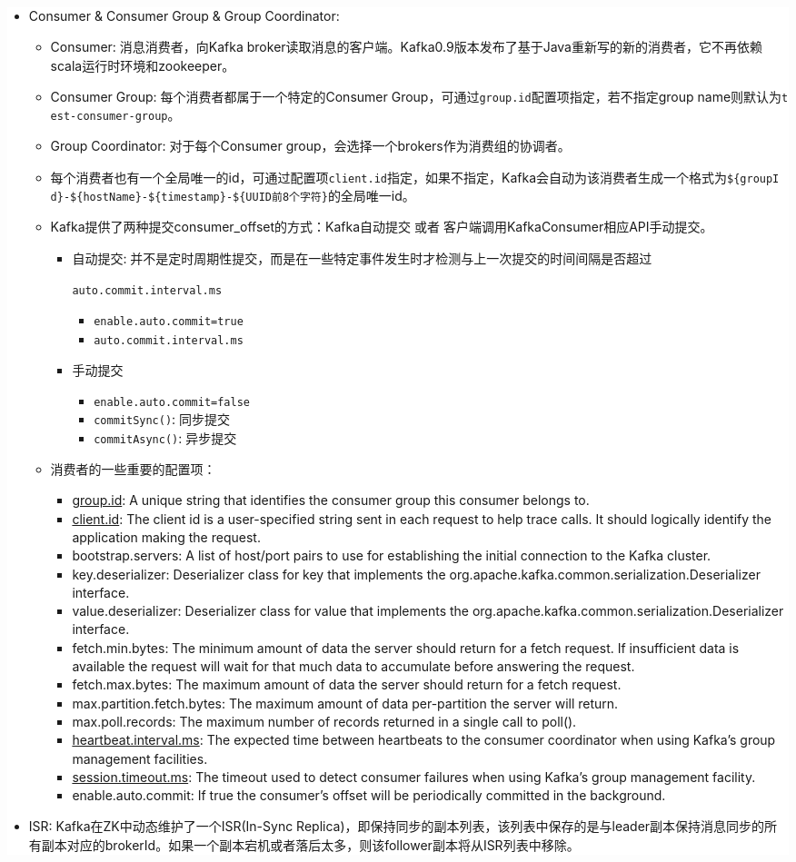- Consumer & Consumer Group & Group Coordinator:

  - Consumer: 消息消费者，向Kafka broker读取消息的客户端。Kafka0.9版本发布了基于Java重新写的新的消费者，它不再依赖scala运行时环境和zookeeper。

  - Consumer Group: 每个消费者都属于一个特定的Consumer Group，可通过`group.id`配置项指定，若不指定group name则默认为`test-consumer-group`。

  - Group Coordinator: 对于每个Consumer group，会选择一个brokers作为消费组的协调者。

  - 每个消费者也有一个全局唯一的id，可通过配置项`client.id`指定，如果不指定，Kafka会自动为该消费者生成一个格式为`${groupId}-${hostName}-${timestamp}-${UUID前8个字符}`的全局唯一id。

  - Kafka提供了两种提交consumer_offset的方式：Kafka自动提交 或者 客户端调用KafkaConsumer相应API手动提交。

    - 自动提交: 并不是定时周期性提交，而是在一些特定事件发生时才检测与上一次提交的时间间隔是否超过

      ```
      auto.commit.interval.ms
      ```

      - `enable.auto.commit=true`
      - `auto.commit.interval.ms`

    - 手动提交

      - `enable.auto.commit=false`
      - `commitSync()`: 同步提交
      - `commitAsync()`: 异步提交

  - 消费者的一些重要的配置项：

    - [group.id](http://group.id/): A unique string that identifies the consumer group this consumer belongs to.
    - [client.id](http://client.id/): The client id is a user-specified string sent in each request to help trace calls. It should logically identify the application making the request.
    - bootstrap.servers: A list of host/port pairs to use for establishing the initial connection to the Kafka cluster.
    - key.deserializer: Deserializer class for key that implements the org.apache.kafka.common.serialization.Deserializer interface.
    - value.deserializer: Deserializer class for value that implements the org.apache.kafka.common.serialization.Deserializer interface.
    - fetch.min.bytes: The minimum amount of data the server should return for a fetch request. If insufficient data is available the request will wait for that much data to accumulate before answering the request.
    - fetch.max.bytes: The maximum amount of data the server should return for a fetch request.
    - max.partition.fetch.bytes: The maximum amount of data per-partition the server will return.
    - max.poll.records: The maximum number of records returned in a single call to poll().
    - [heartbeat.interval.ms](http://heartbeat.interval.ms/): The expected time between heartbeats to the consumer coordinator when using Kafka’s group management facilities.
    - [session.timeout.ms](http://session.timeout.ms/): The timeout used to detect consumer failures when using Kafka’s group management facility.
    - enable.auto.commit: If true the consumer’s offset will be periodically committed in the background.

- ISR: Kafka在ZK中动态维护了一个ISR(In-Sync Replica)，即保持同步的副本列表，该列表中保存的是与leader副本保持消息同步的所有副本对应的brokerId。如果一个副本宕机或者落后太多，则该follower副本将从ISR列表中移除。
